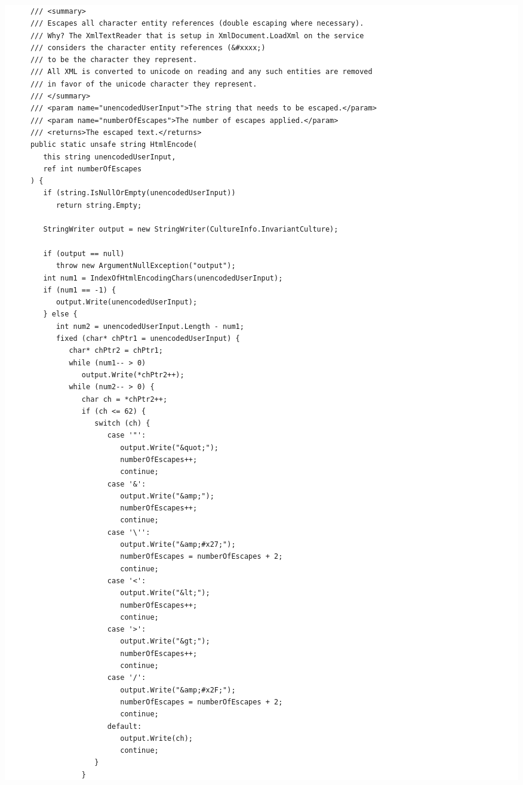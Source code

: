           /// <summary>
          /// Escapes all character entity references (double escaping where necessary).
          /// Why? The XmlTextReader that is setup in XmlDocument.LoadXml on the service
          /// considers the character entity references (&#xxxx;)
          /// to be the character they represent.
          /// All XML is converted to unicode on reading and any such entities are removed
          /// in favor of the unicode character they represent.
          /// </summary>
          /// <param name="unencodedUserInput">The string that needs to be escaped.</param>
          /// <param name="numberOfEscapes">The number of escapes applied.</param>
          /// <returns>The escaped text.</returns>
          public static unsafe string HtmlEncode(
             this string unencodedUserInput,
             ref int numberOfEscapes
          ) {
             if (string.IsNullOrEmpty(unencodedUserInput))
                return string.Empty;
           
             StringWriter output = new StringWriter(CultureInfo.InvariantCulture);
              
             if (output == null)
                throw new ArgumentNullException("output");
             int num1 = IndexOfHtmlEncodingChars(unencodedUserInput);
             if (num1 == -1) {
                output.Write(unencodedUserInput);
             } else {
                int num2 = unencodedUserInput.Length - num1;
                fixed (char* chPtr1 = unencodedUserInput) {
                   char* chPtr2 = chPtr1;
                   while (num1-- > 0)
                      output.Write(*chPtr2++);
                   while (num2-- > 0) {
                      char ch = *chPtr2++;
                      if (ch <= 62) {
                         switch (ch) {
                            case '"':
                               output.Write("&quot;");
                               numberOfEscapes++;
                               continue;
                            case '&':
                               output.Write("&amp;");
                               numberOfEscapes++;
                               continue;
                            case '\'':
                               output.Write("&amp;#x27;");
                               numberOfEscapes = numberOfEscapes + 2;
                               continue;
                            case '<':
                               output.Write("&lt;");
                               numberOfEscapes++;
                               continue;
                            case '>':
                               output.Write("&gt;");
                               numberOfEscapes++;
                               continue;
                            case '/':
                               output.Write("&amp;#x2F;");
                               numberOfEscapes = numberOfEscapes + 2;
                               continue;
                            default:
                               output.Write(ch);
                               continue;
                         }
                      }